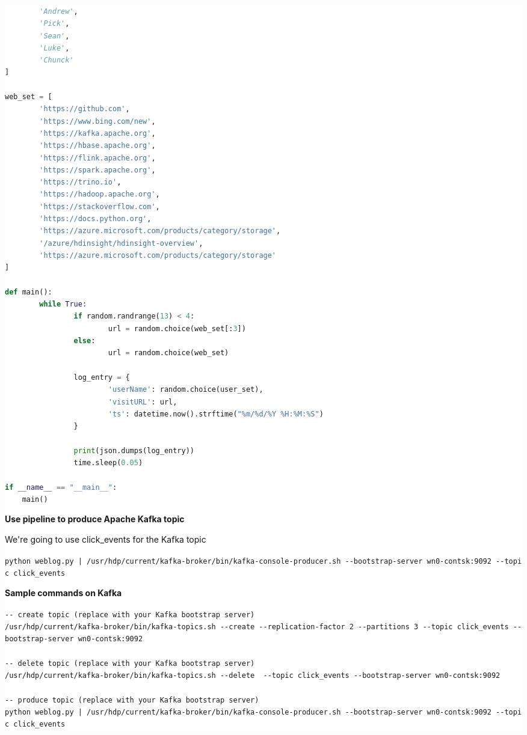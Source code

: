 ``` python
        'Andrew',
        'Pick',
        'Sean',
        'Luke',
        'Chunck'
]

web_set = [
        'https://github.com',
        'https://www.bing.com/new',
        'https://kafka.apache.org',
        'https://hbase.apache.org',
        'https://flink.apache.org',
        'https://spark.apache.org',
        'https://trino.io',
        'https://hadoop.apache.org',
        'https://stackoverflow.com',
        'https://docs.python.org',
        'https://azure.microsoft.com/products/category/storage',
        '/azure/hdinsight/hdinsight-overview',
        'https://azure.microsoft.com/products/category/storage'
]

def main():
        while True:
                if random.randrange(13) < 4:
                        url = random.choice(web_set[:3])
                else:
                        url = random.choice(web_set)

                log_entry = {
                        'userName': random.choice(user_set),
                        'visitURL': url,
                        'ts': datetime.now().strftime("%m/%d/%Y %H:%M:%S")
                }

                print(json.dumps(log_entry))
                time.sleep(0.05)

if __name__ == "__main__":
    main()
```

**Use pipeline to produce Apache Kafka topic**

We're going to use click_events for the Kafka topic
```
python weblog.py | /usr/hdp/current/kafka-broker/bin/kafka-console-producer.sh --bootstrap-server wn0-contsk:9092 --topic click_events
```

**Sample commands on Kafka**
```
-- create topic (replace with your Kafka bootstrap server)
/usr/hdp/current/kafka-broker/bin/kafka-topics.sh --create --replication-factor 2 --partitions 3 --topic click_events --bootstrap-server wn0-contsk:9092

-- delete topic (replace with your Kafka bootstrap server)
/usr/hdp/current/kafka-broker/bin/kafka-topics.sh --delete  --topic click_events --bootstrap-server wn0-contsk:9092

-- produce topic (replace with your Kafka bootstrap server)
python weblog.py | /usr/hdp/current/kafka-broker/bin/kafka-console-producer.sh --bootstrap-server wn0-contsk:9092 --topic click_events

```